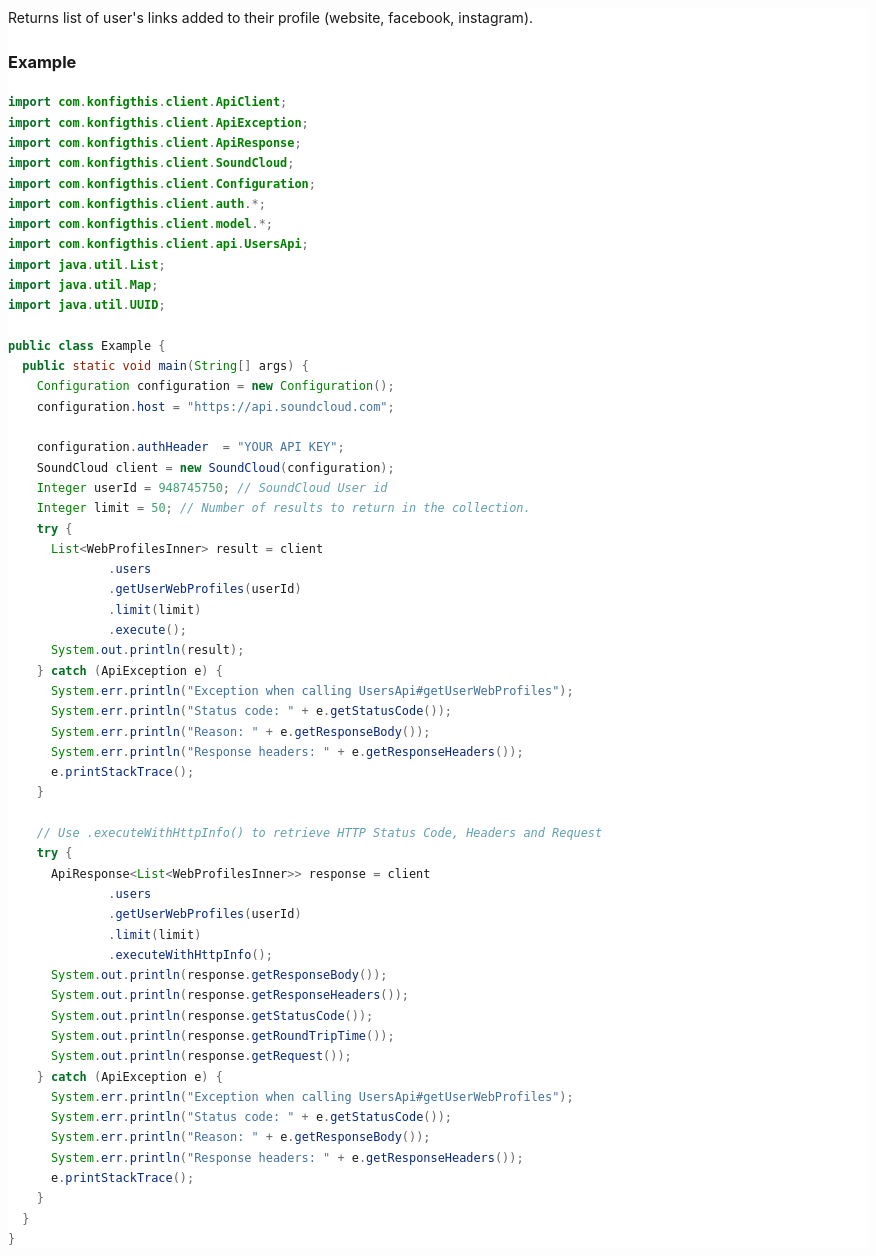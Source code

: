 Returns list of user&#39;s links added to their profile (website, facebook, instagram).

### Example
```java
import com.konfigthis.client.ApiClient;
import com.konfigthis.client.ApiException;
import com.konfigthis.client.ApiResponse;
import com.konfigthis.client.SoundCloud;
import com.konfigthis.client.Configuration;
import com.konfigthis.client.auth.*;
import com.konfigthis.client.model.*;
import com.konfigthis.client.api.UsersApi;
import java.util.List;
import java.util.Map;
import java.util.UUID;

public class Example {
  public static void main(String[] args) {
    Configuration configuration = new Configuration();
    configuration.host = "https://api.soundcloud.com";
    
    configuration.authHeader  = "YOUR API KEY";
    SoundCloud client = new SoundCloud(configuration);
    Integer userId = 948745750; // SoundCloud User id
    Integer limit = 50; // Number of results to return in the collection.
    try {
      List<WebProfilesInner> result = client
              .users
              .getUserWebProfiles(userId)
              .limit(limit)
              .execute();
      System.out.println(result);
    } catch (ApiException e) {
      System.err.println("Exception when calling UsersApi#getUserWebProfiles");
      System.err.println("Status code: " + e.getStatusCode());
      System.err.println("Reason: " + e.getResponseBody());
      System.err.println("Response headers: " + e.getResponseHeaders());
      e.printStackTrace();
    }

    // Use .executeWithHttpInfo() to retrieve HTTP Status Code, Headers and Request
    try {
      ApiResponse<List<WebProfilesInner>> response = client
              .users
              .getUserWebProfiles(userId)
              .limit(limit)
              .executeWithHttpInfo();
      System.out.println(response.getResponseBody());
      System.out.println(response.getResponseHeaders());
      System.out.println(response.getStatusCode());
      System.out.println(response.getRoundTripTime());
      System.out.println(response.getRequest());
    } catch (ApiException e) {
      System.err.println("Exception when calling UsersApi#getUserWebProfiles");
      System.err.println("Status code: " + e.getStatusCode());
      System.err.println("Reason: " + e.getResponseBody());
      System.err.println("Response headers: " + e.getResponseHeaders());
      e.printStackTrace();
    }
  }
}

```
